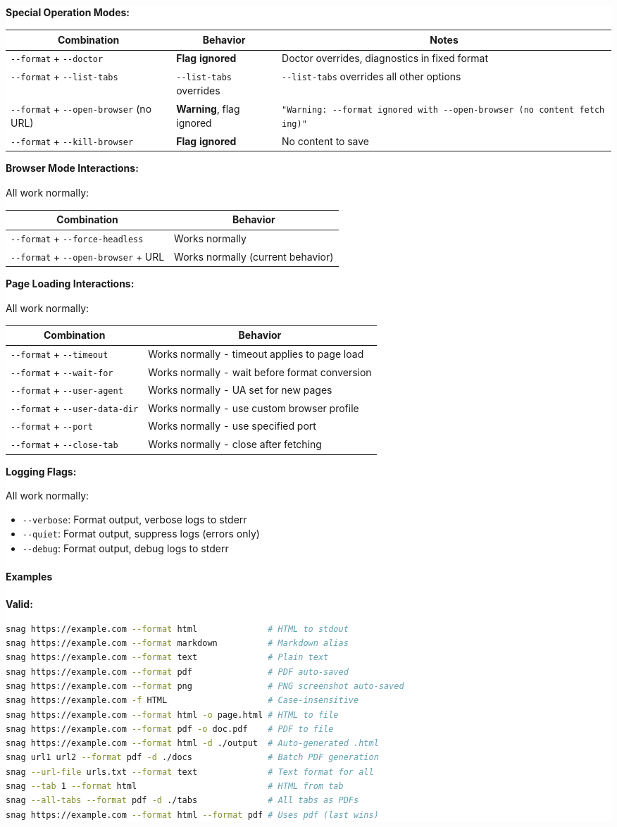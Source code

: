 **Special Operation Modes:**

| Combination                            | Behavior                  | Notes                                                                   |
| -------------------------------------- | ------------------------- | ----------------------------------------------------------------------- |
| `--format` + `--doctor`                | **Flag ignored**          | Doctor overrides, diagnostics in fixed format                           |
| `--format` + `--list-tabs`             | `--list-tabs` overrides   | `--list-tabs` overrides all other options                               |
| `--format` + `--open-browser` (no URL) | **Warning**, flag ignored | `"Warning: --format ignored with --open-browser (no content fetching)"` |
| `--format` + `--kill-browser`          | **Flag ignored**          | No content to save                                                      |

**Browser Mode Interactions:**

All work normally:

| Combination                         | Behavior                          |
| ----------------------------------- | --------------------------------- |
| `--format` + `--force-headless`     | Works normally                    |
| `--format` + `--open-browser` + URL | Works normally (current behavior) |

**Page Loading Interactions:**

All work normally:

| Combination                    | Behavior                                       |
| ------------------------------ | ---------------------------------------------- |
| `--format` + `--timeout`       | Works normally - timeout applies to page load  |
| `--format` + `--wait-for`      | Works normally - wait before format conversion |
| `--format` + `--user-agent`    | Works normally - UA set for new pages          |
| `--format` + `--user-data-dir` | Works normally - use custom browser profile    |
| `--format` + `--port`          | Works normally - use specified port            |
| `--format` + `--close-tab`     | Works normally - close after fetching          |

**Logging Flags:**

All work normally:

- `--verbose`: Format output, verbose logs to stderr
- `--quiet`: Format output, suppress logs (errors only)
- `--debug`: Format output, debug logs to stderr

#### Examples

**Valid:**

```bash
snag https://example.com --format html              # HTML to stdout
snag https://example.com --format markdown          # Markdown alias
snag https://example.com --format text              # Plain text
snag https://example.com --format pdf               # PDF auto-saved
snag https://example.com --format png               # PNG screenshot auto-saved
snag https://example.com -f HTML                    # Case-insensitive
snag https://example.com --format html -o page.html # HTML to file
snag https://example.com --format pdf -o doc.pdf    # PDF to file
snag https://example.com --format html -d ./output  # Auto-generated .html
snag url1 url2 --format pdf -d ./docs               # Batch PDF generation
snag --url-file urls.txt --format text              # Text format for all
snag --tab 1 --format html                          # HTML from tab
snag --all-tabs --format pdf -d ./tabs              # All tabs as PDFs
snag https://example.com --format html --format pdf # Uses pdf (last wins)
```
